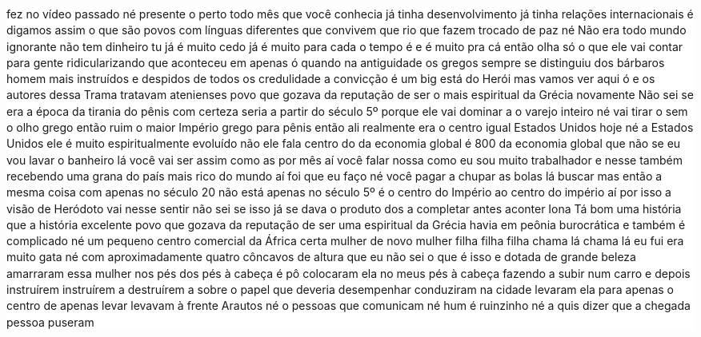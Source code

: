 fez no vídeo passado né presente o perto
todo mês que você conhecia já tinha
desenvolvimento já tinha relações
internacionais é digamos assim o que são
povos com línguas diferentes que
convivem que rio que fazem trocado de
paz né Não era todo mundo ignorante não
tem dinheiro tu já é muito cedo já é
muito para cada o tempo é e é muito pra
cá então olha só o que ele vai contar
para gente ridicularizando que aconteceu
em apenas ó quando na antiguidade os
gregos sempre se distinguiu dos bárbaros
homem mais instruídos e despidos de
todos os credulidade a convicção é um
big está do Herói mas vamos ver aqui ó e
os autores dessa Trama tratavam
atenienses povo que gozava da reputação
de ser o mais espiritual da Grécia
novamente Não sei se era a época da
tirania do pênis com certeza seria a
partir do século 5º porque ele vai
dominar a o varejo inteiro né vai tirar
o sem
o olho grego então ruim o maior Império
grego para pênis então ali realmente era
o centro igual Estados Unidos hoje né a
Estados Unidos ele é muito
espiritualmente evoluído não ele fala
centro do da economia global é 800 da
economia global que não se eu vou lavar
o banheiro lá você vai ser assim como as
por mês aí você falar nossa como eu sou
muito trabalhador e nesse também
recebendo uma grana do país mais rico do
mundo aí foi que eu faço né você pagar a
chupar as bolas lá buscar mas então a
mesma coisa com apenas no século 20 não
está apenas no século 5º é o centro do
Império ao centro do império aí por isso
a visão de Heródoto vai nesse sentir não
sei se isso já se dava o produto dos a
completar antes aconter Iona Tá bom uma
história que a história excelente povo
que gozava da reputação de ser uma
espiritual da Grécia havia em peônia
burocrática
e também é complicado né um pequeno
centro comercial da África certa mulher
de novo mulher filha filha filha chama
lá chama lá eu fui era muito gata né com
aproximadamente quatro côncavos de
altura que eu não sei o que é isso e
dotada de grande beleza amarraram essa
mulher nos pés dos pés à cabeça é pô
colocaram ela no meus pés à cabeça
fazendo a subir num carro e depois
instruírem instruírem a destruírem a
sobre o papel que deveria desempenhar
conduziram na cidade levaram ela para
apenas o centro de apenas levar levavam
à frente Arautos né o pessoas que
comunicam né hum é ruinzinho né a quis
dizer que a chegada pessoa puseram